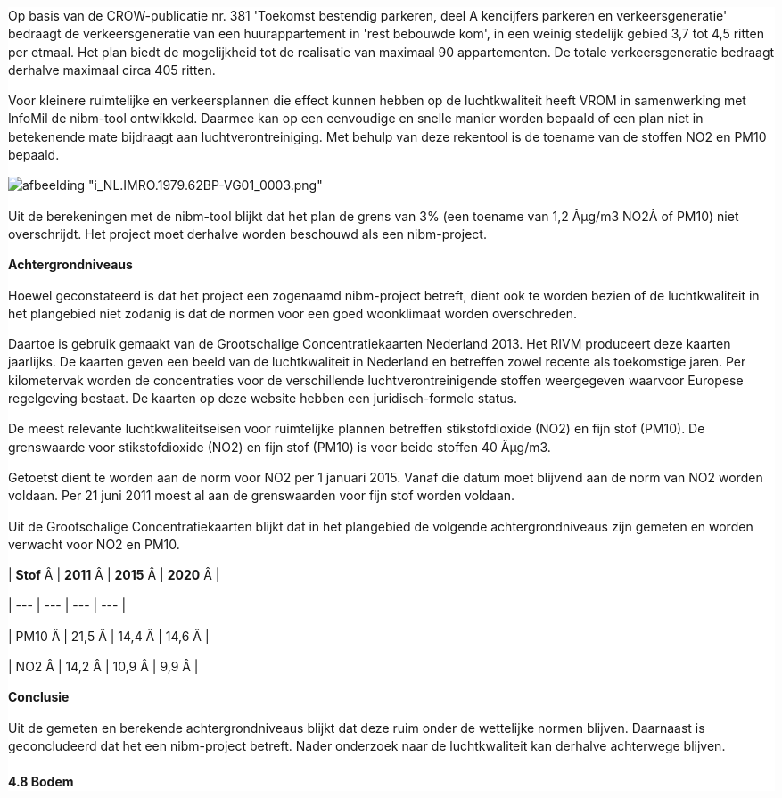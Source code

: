 Op basis van de CROW\-publicatie nr. 381 'Toekomst bestendig parkeren, deel A kencijfers parkeren en verkeersgeneratie' bedraagt de verkeersgeneratie van een huurappartement in 'rest bebouwde kom', in een weinig stedelijk gebied 3,7 tot 4,5 ritten per etmaal. Het plan biedt de mogelijkheid tot de realisatie van maximaal 90 appartementen. De totale verkeersgeneratie bedraagt derhalve maximaal circa 405 ritten.

Voor kleinere ruimtelijke en verkeersplannen die effect kunnen hebben op de luchtkwaliteit heeft VROM in samenwerking met InfoMil de nibm\-tool ontwikkeld. Daarmee kan op een eenvoudige en snelle manier worden bepaald of een plan niet in betekenende mate bijdraagt aan luchtverontreiniging. Met behulp van deze rekentool is de toename van de stoffen NO2 en PM10 bepaald.

![afbeelding "i_NL.IMRO.1979.62BP-VG01_0003.png"](i_NL.IMRO.1979.62BP-VG01_0003.png)

Uit de berekeningen met de nibm\-tool blijkt dat het plan de grens van 3% (een toename van 1,2 Âµg/m3 NO2Â of PM10) niet overschrijdt. Het project moet derhalve worden beschouwd als een nibm\-project.

**Achtergrondniveaus**

Hoewel geconstateerd is dat het project een zogenaamd nibm\-project betreft, dient ook te worden bezien of de luchtkwaliteit in het plangebied niet zodanig is dat de normen voor een goed woonklimaat worden overschreden.

Daartoe is gebruik gemaakt van de Grootschalige Concentratiekaarten Nederland 2013\. Het RIVM produceert deze kaarten jaarlijks. De kaarten geven een beeld van de luchtkwaliteit in Nederland en betreffen zowel recente als toekomstige jaren. Per kilometervak worden de concentraties voor de verschillende luchtverontreinigende stoffen weergegeven waarvoor Europese regelgeving bestaat. De kaarten op deze website hebben een juridisch\-formele status.

De meest relevante luchtkwaliteitseisen voor ruimtelijke plannen betreffen stikstofdioxide (NO2) en fijn stof (PM10). De grenswaarde voor stikstofdioxide (NO2) en fijn stof (PM10) is voor beide stoffen 40 Âµg/m3.

Getoetst dient te worden aan de norm voor NO2 per 1 januari 2015\. Vanaf die datum moet blijvend aan de norm van NO2 worden voldaan. Per 21 juni 2011 moest al aan de grenswaarden voor fijn stof worden voldaan.

Uit de Grootschalige Concentratiekaarten blijkt dat in het plangebied de volgende achtergrondniveaus zijn gemeten en worden verwacht voor NO2 en PM10.

| **Stof**   Â | **2011**   Â | **2015**   Â | **2020**   Â |

| --- | --- | --- | --- |

| PM10   Â | 21,5   Â | 14,4   Â | 14,6   Â |

| NO2   Â | 14,2   Â | 10,9   Â | 9,9   Â |

**Conclusie**

Uit de gemeten en berekende achtergrondniveaus blijkt dat deze ruim onder de wettelijke normen blijven. Daarnaast is geconcludeerd dat het een nibm\-project betreft. Nader onderzoek naar de luchtkwaliteit kan derhalve achterwege blijven.

#### 4\.8 Bodem
